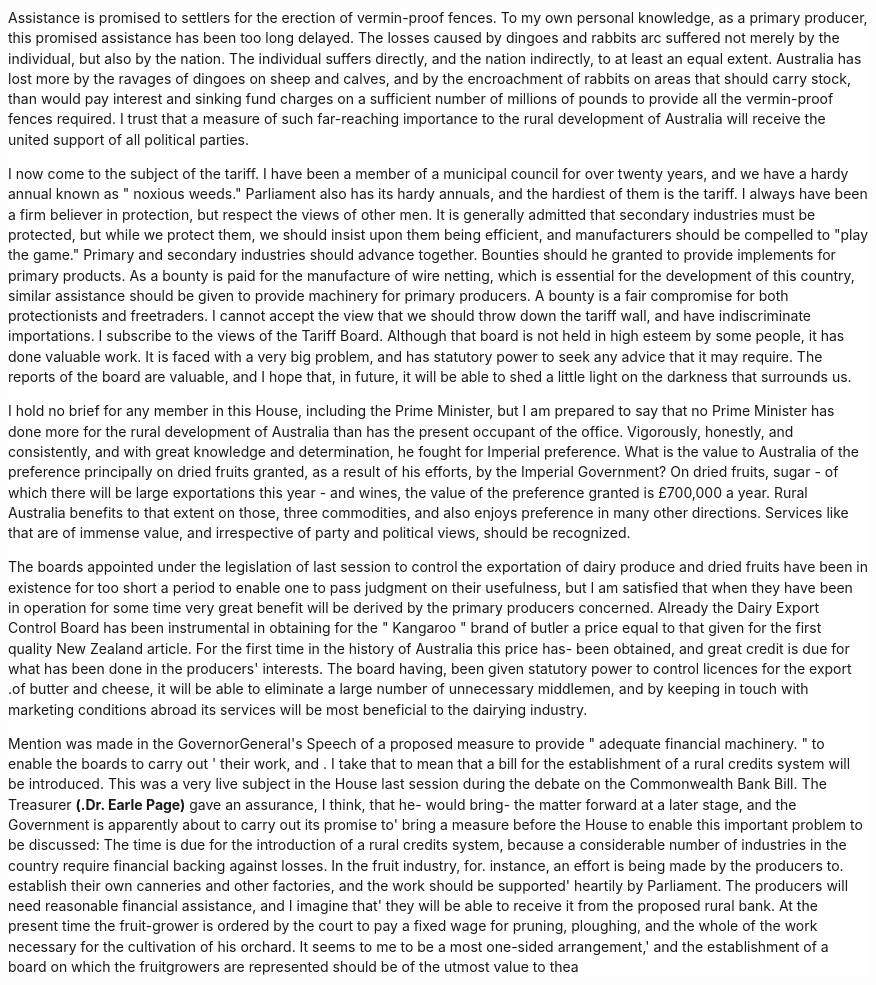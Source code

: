 Assistance is promised to settlers for the erection of vermin-proof fences. To my own personal knowledge, as a primary producer, this promised assistance has been too long delayed. The losses caused by  dingoes  and rabbits arc suffered not merely by the individual, but also by the nation. The individual suffers directly, and the nation indirectly, to at least an equal extent. Australia has lost more by the ravages of dingoes on sheep and calves, and by the encroachment of rabbits on areas that should carry stock, than would pay interest and sinking fund charges on a sufficient number of millions of pounds to provide all the vermin-proof fences required. I trust that a measure of such far-reaching importance to the rural development of Australia will receive the united support of all political parties. 

I now come to the subject of the tariff. I have been a member of a municipal council for over twenty years, and we have a hardy annual known as " noxious weeds." Parliament also has its hardy annuals, and the hardiest of them is the tariff. I always have been a firm believer in protection, but respect the views of other men. It is generally admitted that secondary industries must be protected, but while we protect them, we should insist upon them being efficient, and manufacturers should be compelled to "play the game." Primary and secondary industries should advance together. Bounties should he granted to provide implements for primary products. As a bounty is paid for the manufacture of wire netting, which is essential for the development of this country, similar assistance should be given to provide machinery for primary producers. A bounty is a fair compromise for both protectionists and freetraders. I cannot accept the view that we should throw down the tariff wall, and have indiscriminate importations. I subscribe to the views of the Tariff Board. Although that board is not held in high esteem by some people, it has done valuable work. It is faced with a very big problem, and has statutory power to seek any advice that it may require. The reports of the board are valuable, and I hope that, in future, it will be able to shed a little light on the darkness that surrounds us. 

I hold no brief for any member in this House, including the Prime Minister, but I am prepared to say that no Prime Minister has done more for the rural development of Australia than has the present occupant of the office. Vigorously, honestly, and consistently, and with great knowledge and determination, he fought for Imperial preference. What is the value to Australia of the preference principally on dried fruits granted, as a result of his efforts, by the Imperial Government? On dried fruits, sugar - of which there will be large  exportations  this year - and wines, the value of the preference granted is £700,000 a year. Rural Australia benefits to that extent on those, three commodities, and also enjoys preference in many other directions. Services like that are of immense value, and irrespective of party and political views, should be recognized. 

The boards appointed under the legislation of last session to control the exportation of dairy produce and dried fruits have been in existence for too short a period to enable one to pass judgment on their usefulness, but I am satisfied that when they have been in operation for some time very great benefit will be derived by the primary producers concerned. Already the Dairy Export Control Board has been instrumental in obtaining for the " Kangaroo " brand of butler a price equal to that given for the first quality New Zealand article. For the first time in the history of Australia this price has- been obtained, and great credit is due for what has been done in the producers' interests. The board having, been given statutory power to control licences for the export .of butter and cheese, it will be able to eliminate a large number of unnecessary middlemen, and by keeping in touch with marketing conditions abroad its services will be most beneficial to the dairying industry. 

Mention was made in the GovernorGeneral's Speech of a proposed measure to provide " adequate financial machinery. " to enable the boards to carry out ' their work, and . I take that to mean that a bill for the establishment of a rural credits system will be introduced. This was a very live subject in the House last session during the debate on the Commonwealth Bank Bill. The Treasurer  **(.Dr. Earle Page)**  gave an assurance, I think, that he- would bring- the matter forward at a later stage, and the Government is apparently about to carry out its promise to' bring a measure before the House to enable this important problem to be discussed: The time is due for the introduction of a rural credits system, because a considerable number of industries in the country require financial backing against losses. In the fruit industry, for. instance, an effort is being made by the producers to. establish their own canneries and other factories, and the work should be supported' heartily by Parliament. The producers will need reasonable financial assistance, and I imagine that' they will be able to receive it from the proposed rural bank. At the present time the fruit-grower is ordered by the court to pay a fixed wage for pruning, ploughing, and the whole of the work necessary for the cultivation of his orchard.  It seems to me to be a most one-sided arrangement,' and the establishment of a board on which the fruitgrowers are represented should be of the utmost value to thea 
